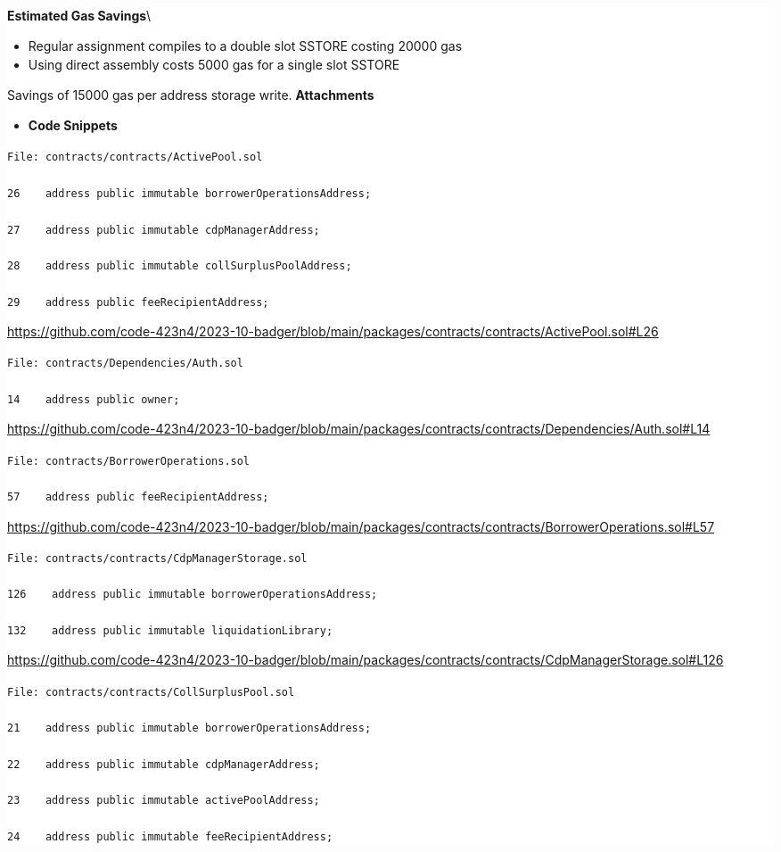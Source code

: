 **Estimated Gas Savings**\

- Regular assignment compiles to a double slot SSTORE costing 20000 gas
- Using direct assembly costs 5000 gas for a single slot SSTORE

Savings of 15000 gas per address storage write.
**Attachments**

- **Code Snippets**

```solidity
File: contracts/contracts/ActivePool.sol

26    address public immutable borrowerOperationsAddress;

27    address public immutable cdpManagerAddress;

28    address public immutable collSurplusPoolAddress;

29    address public feeRecipientAddress;
```

https://github.com/code-423n4/2023-10-badger/blob/main/packages/contracts/contracts/ActivePool.sol#L26

```solidity
File: contracts/Dependencies/Auth.sol

14    address public owner;
```

https://github.com/code-423n4/2023-10-badger/blob/main/packages/contracts/contracts/Dependencies/Auth.sol#L14

```solidity
File: contracts/BorrowerOperations.sol

57    address public feeRecipientAddress;
```

https://github.com/code-423n4/2023-10-badger/blob/main/packages/contracts/contracts/BorrowerOperations.sol#L57

```solidity
File: contracts/contracts/CdpManagerStorage.sol

126    address public immutable borrowerOperationsAddress;

132    address public immutable liquidationLibrary;
```

https://github.com/code-423n4/2023-10-badger/blob/main/packages/contracts/contracts/CdpManagerStorage.sol#L126

```solidity
File: contracts/contracts/CollSurplusPool.sol

21    address public immutable borrowerOperationsAddress;

22    address public immutable cdpManagerAddress;

23    address public immutable activePoolAddress;

24    address public immutable feeRecipientAddress;
```
